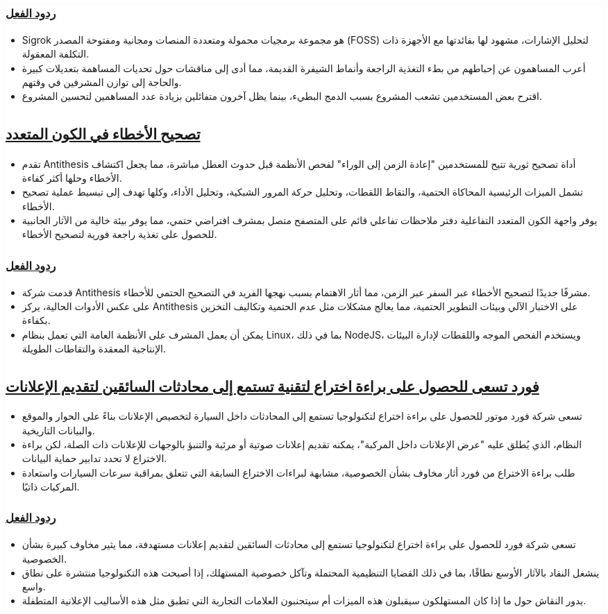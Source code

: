 ### [ردود الفعل](https://news.ycombinator.com/item?id=41494786)

- Sigrok هو مجموعة برمجيات محمولة ومتعددة المنصات ومجانية ومفتوحة المصدر (FOSS) لتحليل الإشارات، مشهود لها بفائدتها مع الأجهزة ذات التكلفة المعقولة.
- أعرب المساهمون عن إحباطهم من بطء التغذية الراجعة وأنماط الشيفرة القديمة، مما أدى إلى مناقشات حول تحديات المساهمة بتعديلات كبيرة والحاجة إلى توازن المشرفين في وقتهم.
- اقترح بعض المستخدمين تشعب المشروع بسبب الدمج البطيء، بينما يظل آخرون متفائلين بزيادة عدد المساهمين لتحسين المشروع.

## [تصحيح الأخطاء في الكون المتعدد](https://antithesis.com/blog/multiverse_debugging/)

- تقدم Antithesis أداة تصحيح ثورية تتيح للمستخدمين "إعادة الزمن إلى الوراء" لفحص الأنظمة قبل حدوث العطل مباشرة، مما يجعل اكتشاف الأخطاء وحلها أكثر كفاءة.
- تشمل الميزات الرئيسية المحاكاة الحتمية، والتقاط اللقطات، وتحليل حركة المرور الشبكية، وتحليل الأداء، وكلها تهدف إلى تبسيط عملية تصحيح الأخطاء.
- يوفر واجهة الكون المتعدد التفاعلية دفتر ملاحظات تفاعلي قائم على المتصفح متصل بمشرف افتراضي حتمي، مما يوفر بيئة خالية من الآثار الجانبية للحصول على تغذية راجعة فورية لتصحيح الأخطاء.

### [ردود الفعل](https://news.ycombinator.com/item?id=41500405)

- قدمت شركة Antithesis مشرفًا جديدًا لتصحيح الأخطاء عبر السفر عبر الزمن، مما أثار الاهتمام بسبب نهجها الفريد في التصحيح الحتمي للأخطاء.
- على عكس الأدوات الحالية، يركز Antithesis على الاختبار الآلي وبيئات التطوير الحتمية، مما يعالج مشكلات مثل عدم الحتمية وتكاليف التخزين بكفاءة.
- يمكن أن يعمل المشرف على الأنظمة العامة التي تعمل بنظام Linux، بما في ذلك NodeJS، ويستخدم الفحص الموجه واللقطات لإدارة البيئات الإنتاجية المعقدة والتقاطات الطويلة.

## [فورد تسعى للحصول على براءة اختراع لتقنية تستمع إلى محادثات السائقين لتقديم الإعلانات](https://therecord.media/ford-patent-application-in-vehicle-listening-advertising)

- تسعى شركة فورد موتور للحصول على براءة اختراع لتكنولوجيا تستمع إلى المحادثات داخل السيارة لتخصيص الإعلانات بناءً على الحوار والموقع والبيانات التاريخية.
- النظام، الذي يُطلق عليه "عرض الإعلانات داخل المركبة"، يمكنه تقديم إعلانات صوتية أو مرئية والتنبؤ بالوجهات للإعلانات ذات الصلة، لكن براءة الاختراع لا تحدد تدابير حماية البيانات.
- طلب براءة الاختراع من فورد أثار مخاوف بشأن الخصوصية، مشابهة لبراءات الاختراع السابقة التي تتعلق بمراقبة سرعات السيارات واستعادة المركبات ذاتيًا.

### [ردود الفعل](https://news.ycombinator.com/item?id=41501630)

- تسعى شركة فورد للحصول على براءة اختراع لتكنولوجيا تستمع إلى محادثات السائقين لتقديم إعلانات مستهدفة، مما يثير مخاوف كبيرة بشأن الخصوصية.
- ينشغل النقاد بالآثار الأوسع نطاقًا، بما في ذلك القضايا التنظيمية المحتملة وتآكل خصوصية المستهلك، إذا أصبحت هذه التكنولوجيا منتشرة على نطاق واسع.
- يدور النقاش حول ما إذا كان المستهلكون سيقبلون هذه الميزات أم سيتجنبون العلامات التجارية التي تطبق مثل هذه الأساليب الإعلانية المتطفلة.
